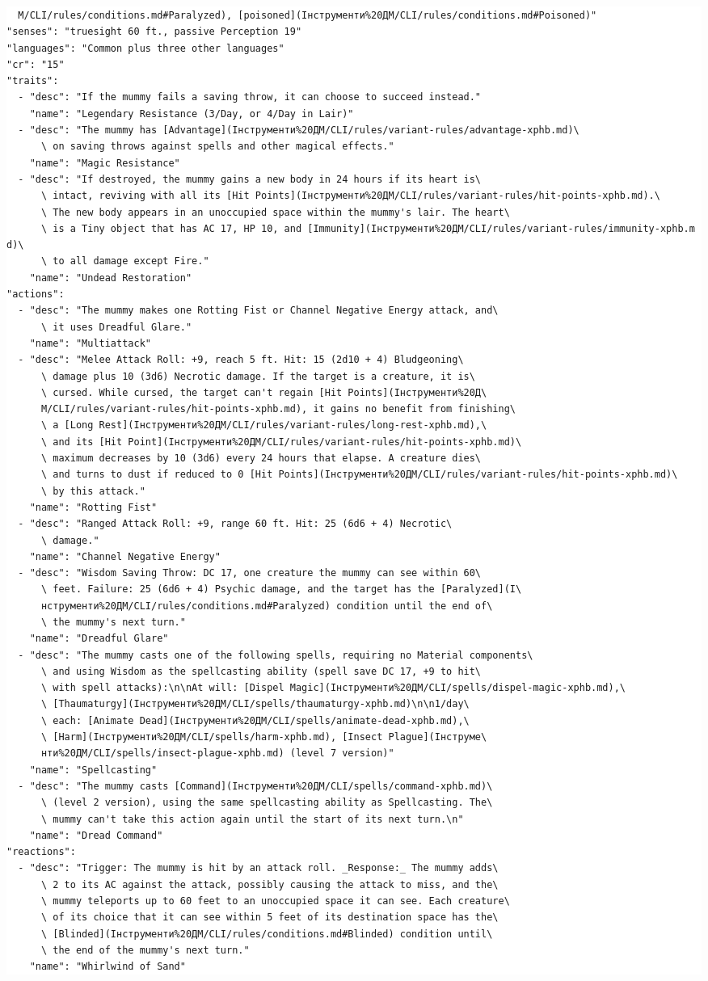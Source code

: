 ```statblock
  М/CLI/rules/conditions.md#Paralyzed), [poisoned](Інструменти%20ДМ/CLI/rules/conditions.md#Poisoned)"
"senses": "truesight 60 ft., passive Perception 19"
"languages": "Common plus three other languages"
"cr": "15"
"traits":
  - "desc": "If the mummy fails a saving throw, it can choose to succeed instead."
    "name": "Legendary Resistance (3/Day, or 4/Day in Lair)"
  - "desc": "The mummy has [Advantage](Інструменти%20ДМ/CLI/rules/variant-rules/advantage-xphb.md)\
      \ on saving throws against spells and other magical effects."
    "name": "Magic Resistance"
  - "desc": "If destroyed, the mummy gains a new body in 24 hours if its heart is\
      \ intact, reviving with all its [Hit Points](Інструменти%20ДМ/CLI/rules/variant-rules/hit-points-xphb.md).\
      \ The new body appears in an unoccupied space within the mummy's lair. The heart\
      \ is a Tiny object that has AC 17, HP 10, and [Immunity](Інструменти%20ДМ/CLI/rules/variant-rules/immunity-xphb.md)\
      \ to all damage except Fire."
    "name": "Undead Restoration"
"actions":
  - "desc": "The mummy makes one Rotting Fist or Channel Negative Energy attack, and\
      \ it uses Dreadful Glare."
    "name": "Multiattack"
  - "desc": "Melee Attack Roll: +9, reach 5 ft. Hit: 15 (2d10 + 4) Bludgeoning\
      \ damage plus 10 (3d6) Necrotic damage. If the target is a creature, it is\
      \ cursed. While cursed, the target can't regain [Hit Points](Інструменти%20Д\
      М/CLI/rules/variant-rules/hit-points-xphb.md), it gains no benefit from finishing\
      \ a [Long Rest](Інструменти%20ДМ/CLI/rules/variant-rules/long-rest-xphb.md),\
      \ and its [Hit Point](Інструменти%20ДМ/CLI/rules/variant-rules/hit-points-xphb.md)\
      \ maximum decreases by 10 (3d6) every 24 hours that elapse. A creature dies\
      \ and turns to dust if reduced to 0 [Hit Points](Інструменти%20ДМ/CLI/rules/variant-rules/hit-points-xphb.md)\
      \ by this attack."
    "name": "Rotting Fist"
  - "desc": "Ranged Attack Roll: +9, range 60 ft. Hit: 25 (6d6 + 4) Necrotic\
      \ damage."
    "name": "Channel Negative Energy"
  - "desc": "Wisdom Saving Throw: DC 17, one creature the mummy can see within 60\
      \ feet. Failure: 25 (6d6 + 4) Psychic damage, and the target has the [Paralyzed](І\
      нструменти%20ДМ/CLI/rules/conditions.md#Paralyzed) condition until the end of\
      \ the mummy's next turn."
    "name": "Dreadful Glare"
  - "desc": "The mummy casts one of the following spells, requiring no Material components\
      \ and using Wisdom as the spellcasting ability (spell save DC 17, +9 to hit\
      \ with spell attacks):\n\nAt will: [Dispel Magic](Інструменти%20ДМ/CLI/spells/dispel-magic-xphb.md),\
      \ [Thaumaturgy](Інструменти%20ДМ/CLI/spells/thaumaturgy-xphb.md)\n\n1/day\
      \ each: [Animate Dead](Інструменти%20ДМ/CLI/spells/animate-dead-xphb.md),\
      \ [Harm](Інструменти%20ДМ/CLI/spells/harm-xphb.md), [Insect Plague](Інструме\
      нти%20ДМ/CLI/spells/insect-plague-xphb.md) (level 7 version)"
    "name": "Spellcasting"
  - "desc": "The mummy casts [Command](Інструменти%20ДМ/CLI/spells/command-xphb.md)\
      \ (level 2 version), using the same spellcasting ability as Spellcasting. The\
      \ mummy can't take this action again until the start of its next turn.\n"
    "name": "Dread Command"
"reactions":
  - "desc": "Trigger: The mummy is hit by an attack roll. _Response:_ The mummy adds\
      \ 2 to its AC against the attack, possibly causing the attack to miss, and the\
      \ mummy teleports up to 60 feet to an unoccupied space it can see. Each creature\
      \ of its choice that it can see within 5 feet of its destination space has the\
      \ [Blinded](Інструменти%20ДМ/CLI/rules/conditions.md#Blinded) condition until\
      \ the end of the mummy's next turn."
    "name": "Whirlwind of Sand"
```